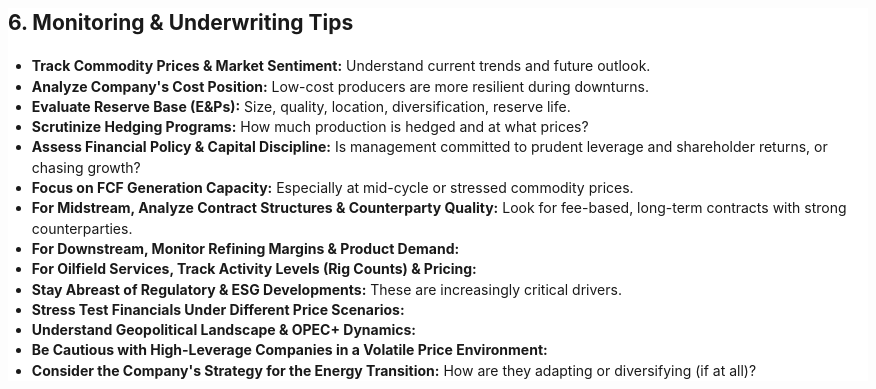 ## 6. Monitoring & Underwriting Tips

*   **Track Commodity Prices & Market Sentiment:** Understand current trends and future outlook.
*   **Analyze Company's Cost Position:** Low-cost producers are more resilient during downturns.
*   **Evaluate Reserve Base (E&Ps):** Size, quality, location, diversification, reserve life.
*   **Scrutinize Hedging Programs:** How much production is hedged and at what prices?
*   **Assess Financial Policy & Capital Discipline:** Is management committed to prudent leverage and shareholder returns, or chasing growth?
*   **Focus on FCF Generation Capacity:** Especially at mid-cycle or stressed commodity prices.
*   **For Midstream, Analyze Contract Structures & Counterparty Quality:** Look for fee-based, long-term contracts with strong counterparties.
*   **For Downstream, Monitor Refining Margins & Product Demand:**
*   **For Oilfield Services, Track Activity Levels (Rig Counts) & Pricing:**
*   **Stay Abreast of Regulatory & ESG Developments:** These are increasingly critical drivers.
*   **Stress Test Financials Under Different Price Scenarios:**
*   **Understand Geopolitical Landscape & OPEC+ Dynamics:**
*   **Be Cautious with High-Leverage Companies in a Volatile Price Environment:**
*   **Consider the Company's Strategy for the Energy Transition:** How are they adapting or diversifying (if at all)?
